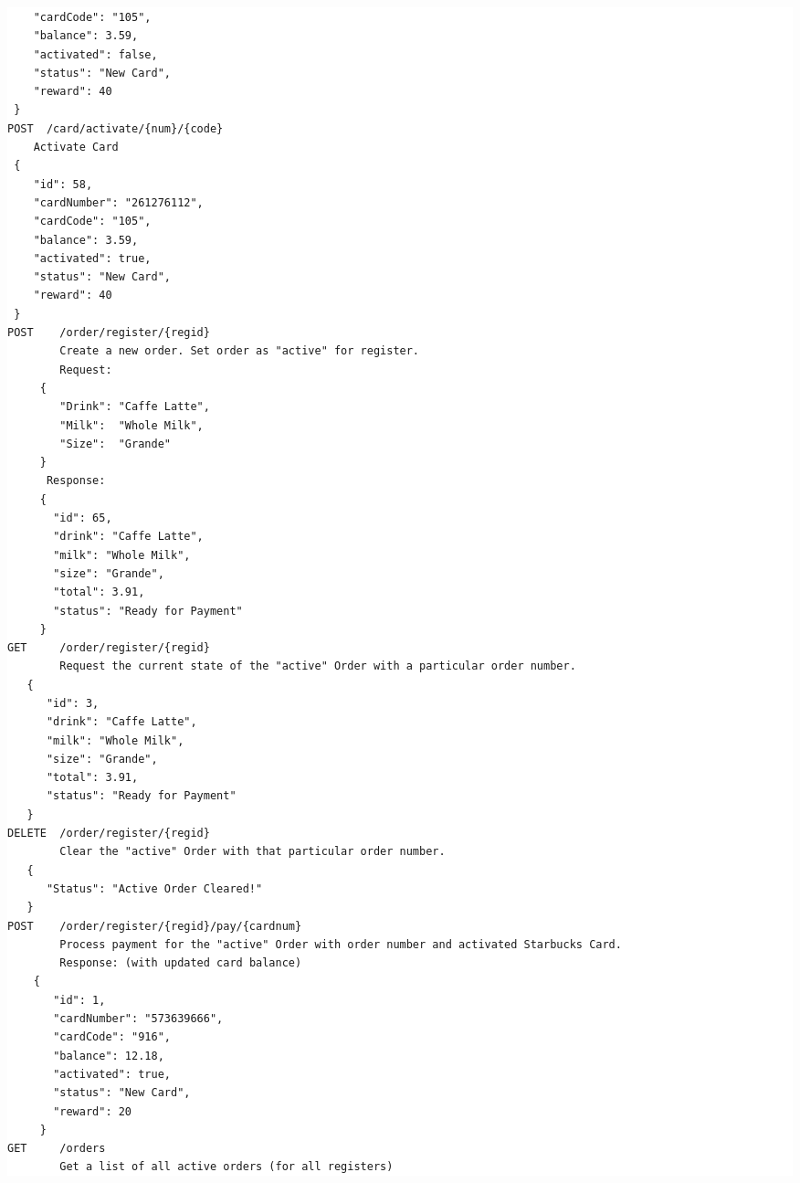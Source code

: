 ```
    "cardCode": "105",  
    "balance": 3.59,  
    "activated": false,  
    "status": "New Card",  
    "reward": 40 
 }    
POST  /card/activate/{num}/{code}  
    Activate Card  
 {  
    "id": 58,  
    "cardNumber": "261276112",  
    "cardCode": "105",  
    "balance": 3.59,  
    "activated": true,  
    "status": "New Card",  
    "reward": 40  
 }     
POST    /order/register/{regid}  
        Create a new order. Set order as "active" for register.  
        Request:  
     {  
        "Drink": "Caffe Latte",  
        "Milk":  "Whole Milk",  
        "Size":  "Grande"  
     }            
      Response:   
     {  
       "id": 65,  
       "drink": "Caffe Latte",  
       "milk": "Whole Milk",  
       "size": "Grande",  
       "total": 3.91,  
       "status": "Ready for Payment"  
     }          
GET     /order/register/{regid}
        Request the current state of the "active" Order with a particular order number.  
   {
      "id": 3,
      "drink": "Caffe Latte",
      "milk": "Whole Milk",
      "size": "Grande",
      "total": 3.91,
      "status": "Ready for Payment"    
   }  
DELETE  /order/register/{regid}
        Clear the "active" Order with that particular order number.  
   {  
      "Status": "Active Order Cleared!"  
   }   
POST    /order/register/{regid}/pay/{cardnum}
        Process payment for the "active" Order with order number and activated Starbucks Card. 
        Response: (with updated card balance)  
    {
       "id": 1,
       "cardNumber": "573639666",
       "cardCode": "916",
       "balance": 12.18,
       "activated": true,
       "status": "New Card",
       "reward": 20    
     }
GET     /orders
        Get a list of all active orders (for all registers) 
```